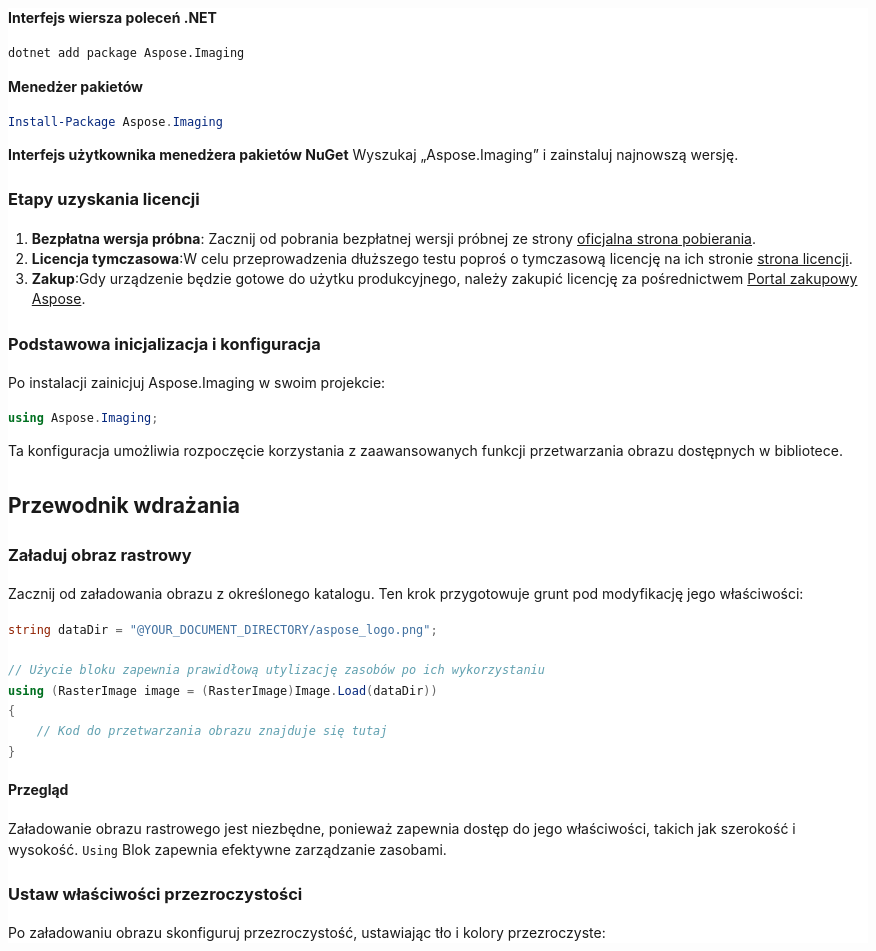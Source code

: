 **Interfejs wiersza poleceń .NET**
```bash
dotnet add package Aspose.Imaging
```

**Menedżer pakietów**
```powershell
Install-Package Aspose.Imaging
```

**Interfejs użytkownika menedżera pakietów NuGet**
Wyszukaj „Aspose.Imaging” i zainstaluj najnowszą wersję.

### Etapy uzyskania licencji
1. **Bezpłatna wersja próbna**: Zacznij od pobrania bezpłatnej wersji próbnej ze strony [oficjalna strona pobierania](https://releases.aspose.com/imaging/net/).
2. **Licencja tymczasowa**:W celu przeprowadzenia dłuższego testu poproś o tymczasową licencję na ich stronie [strona licencji](https://purchase.aspose.com/temporary-license/).
3. **Zakup**:Gdy urządzenie będzie gotowe do użytku produkcyjnego, należy zakupić licencję za pośrednictwem [Portal zakupowy Aspose](https://purchase.aspose.com/buy).

### Podstawowa inicjalizacja i konfiguracja
Po instalacji zainicjuj Aspose.Imaging w swoim projekcie:

```csharp
using Aspose.Imaging;
```

Ta konfiguracja umożliwia rozpoczęcie korzystania z zaawansowanych funkcji przetwarzania obrazu dostępnych w bibliotece.

## Przewodnik wdrażania

### Załaduj obraz rastrowy
Zacznij od załadowania obrazu z określonego katalogu. Ten krok przygotowuje grunt pod modyfikację jego właściwości:

```csharp
string dataDir = "@YOUR_DOCUMENT_DIRECTORY/aspose_logo.png";

// Użycie bloku zapewnia prawidłową utylizację zasobów po ich wykorzystaniu
using (RasterImage image = (RasterImage)Image.Load(dataDir))
{
    // Kod do przetwarzania obrazu znajduje się tutaj
}
```

#### Przegląd
Załadowanie obrazu rastrowego jest niezbędne, ponieważ zapewnia dostęp do jego właściwości, takich jak szerokość i wysokość. `Using` Blok zapewnia efektywne zarządzanie zasobami.

### Ustaw właściwości przezroczystości
Po załadowaniu obrazu skonfiguruj przezroczystość, ustawiając tło i kolory przezroczyste:
